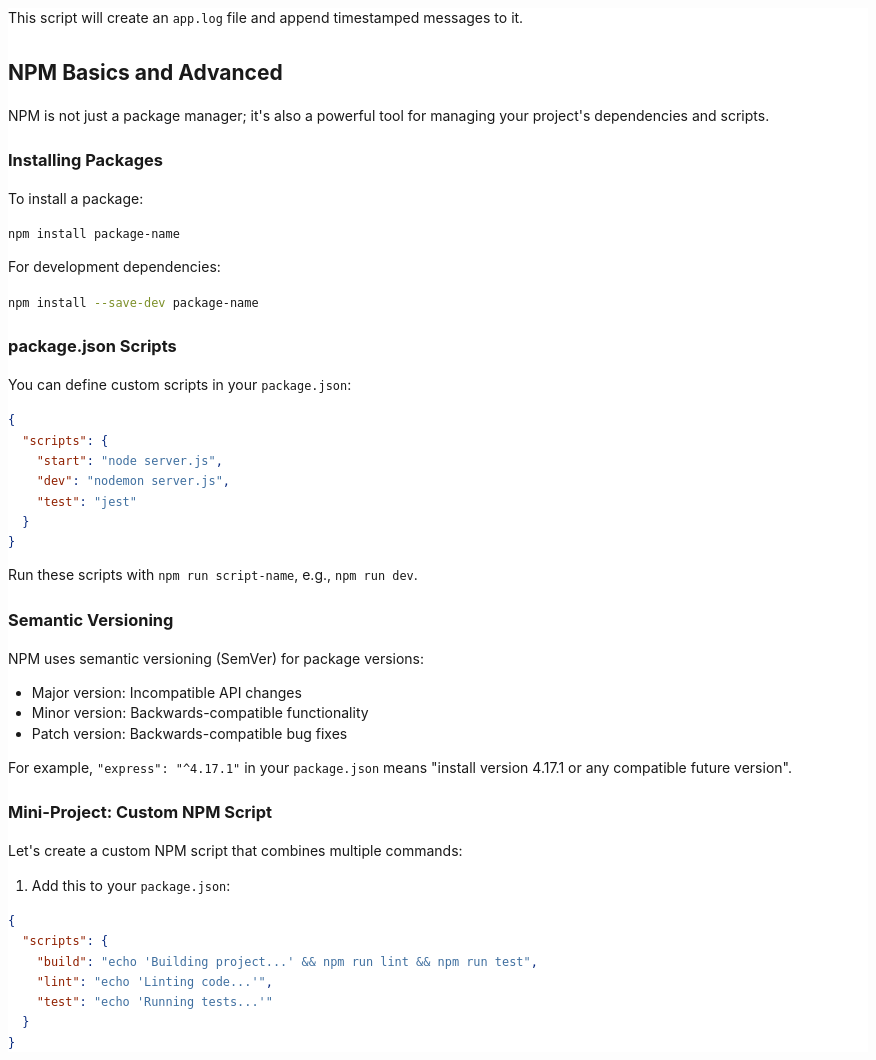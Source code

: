 This script will create an `app.log` file and append timestamped messages to it.

## NPM Basics and Advanced

NPM is not just a package manager; it's also a powerful tool for managing your project's dependencies and scripts.

### Installing Packages

To install a package:

```bash
npm install package-name
```

For development dependencies:

```bash
npm install --save-dev package-name
```

### package.json Scripts

You can define custom scripts in your `package.json`:

```json
{
  "scripts": {
    "start": "node server.js",
    "dev": "nodemon server.js",
    "test": "jest"
  }
}
```

Run these scripts with `npm run script-name`, e.g., `npm run dev`.

### Semantic Versioning

NPM uses semantic versioning (SemVer) for package versions:

- Major version: Incompatible API changes
- Minor version: Backwards-compatible functionality
- Patch version: Backwards-compatible bug fixes

For example, `"express": "^4.17.1"` in your `package.json` means "install version 4.17.1 or any compatible future version".

### Mini-Project: Custom NPM Script

Let's create a custom NPM script that combines multiple commands:

1. Add this to your `package.json`:

```json
{
  "scripts": {
    "build": "echo 'Building project...' && npm run lint && npm run test",
    "lint": "echo 'Linting code...'",
    "test": "echo 'Running tests...'"
  }
}
```
